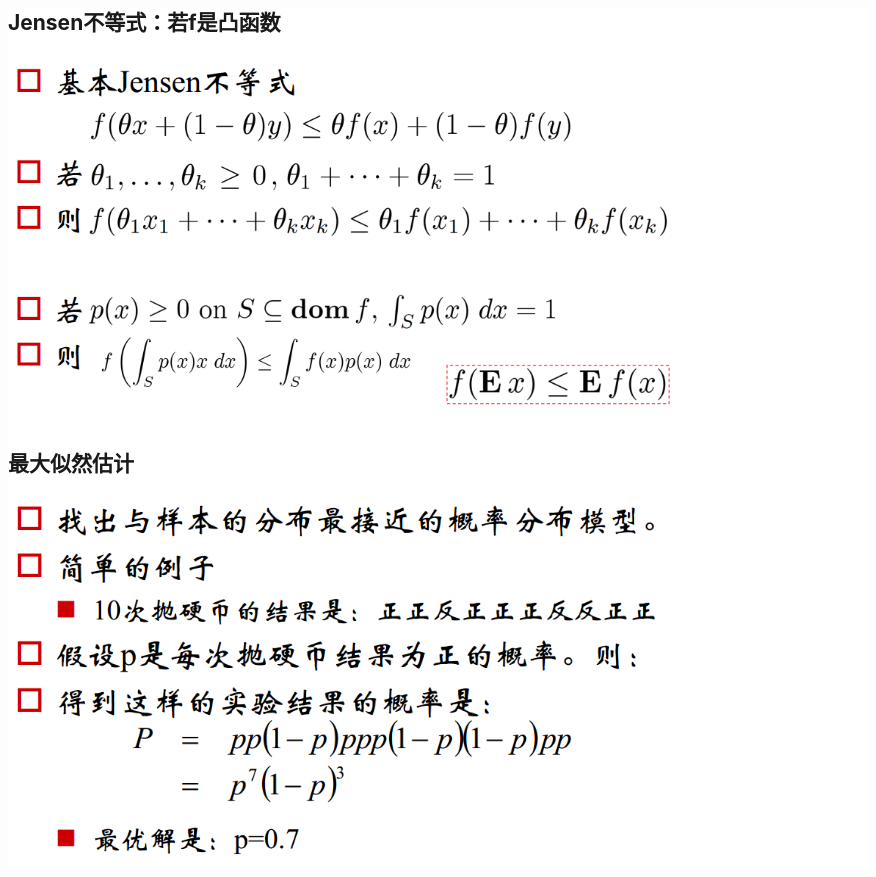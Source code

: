 

## Jensen不等式：若f是凸函数
<div class="fig figcenter fighighlight">
  <img src="/assets/chinahadoop/EM/TIM截图20171112192840.png" width="80%">
  <div class="figcaption">
  </div>
</div>

## 最大似然估计
<div class="fig figcenter fighighlight">
  <img src="/assets/chinahadoop/EM/TIM截图20171112192930.png" width="80%">
  <div class="figcaption">
  </div>
</div>
